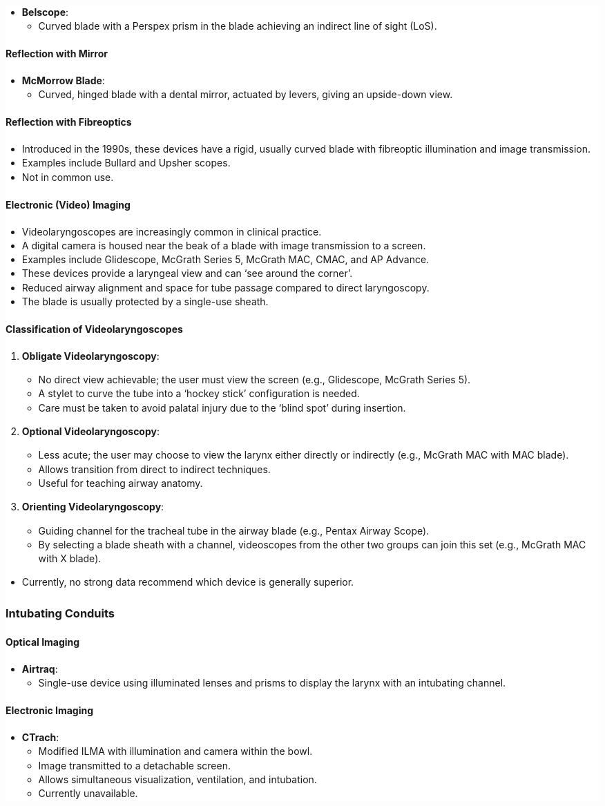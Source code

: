 - **Belscope**:
  - Curved blade with a Perspex prism in the blade achieving an indirect line of sight (LoS).

#### Reflection with Mirror

- **McMorrow Blade**:
  - Curved, hinged blade with a dental mirror, actuated by levers, giving an upside-down view.

#### Reflection with Fibreoptics

- Introduced in the 1990s, these devices have a rigid, usually curved blade with fibreoptic illumination and image transmission.
- Examples include Bullard and Upsher scopes.
- Not in common use.

#### Electronic (Video) Imaging

- Videolaryngoscopes are increasingly common in clinical practice.
- A digital camera is housed near the beak of a blade with image transmission to a screen.
- Examples include Glidescope, McGrath Series 5, McGrath MAC, CMAC, and AP Advance.
- These devices provide a laryngeal view and can ‘see around the corner’.
- Reduced airway alignment and space for tube passage compared to direct laryngoscopy.
- The blade is usually protected by a single-use sheath.

#### Classification of Videolaryngoscopes

1. **Obligate Videolaryngoscopy**:
   - No direct view achievable; the user must view the screen (e.g., Glidescope, McGrath Series 5).
   - A stylet to curve the tube into a ‘hockey stick’ configuration is needed.
   - Care must be taken to avoid palatal injury due to the ‘blind spot’ during insertion.

2. **Optional Videolaryngoscopy**:
   - Less acute; the user may choose to view the larynx either directly or indirectly (e.g., McGrath MAC with MAC blade).
   - Allows transition from direct to indirect techniques.
   - Useful for teaching airway anatomy.

3. **Orienting Videolaryngoscopy**:
   - Guiding channel for the tracheal tube in the airway blade (e.g., Pentax Airway Scope).
   - By selecting a blade sheath with a channel, videoscopes from the other two groups can join this set (e.g., McGrath MAC with X blade).
- Currently, no strong data recommend which device is generally superior.

### Intubating Conduits

#### Optical Imaging

- **Airtraq**:
  - Single-use device using illuminated lenses and prisms to display the larynx with an intubating channel.

#### Electronic Imaging

- **CTrach**:
  - Modified ILMA with illumination and camera within the bowl.
  - Image transmitted to a detachable screen.
  - Allows simultaneous visualization, ventilation, and intubation.
  - Currently unavailable.
